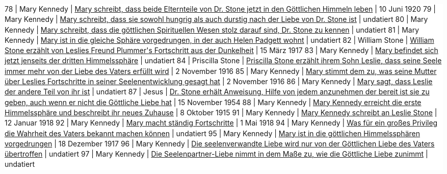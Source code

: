 78 | Mary Kennedy | [Mary schreibt, dass beide Elternteile von Dr. Stone jetzt in den Göttlichen Himmeln leben](/padgett-botschaften/padgett-botschaften-in-reihenfolge-des-datums/padgett-botschaften-1920-1922/mary-schreibt-dass-beide-elternteile-von-dr-stone-jetzt-in-den-goettlichen-himmeln-leben-jep-mary-kennedy-10-juni-1920/) | 10 Juni 1920
79 | Mary Kennedy | [Mary schreibt, dass sie sowohl hungrig als auch durstig nach der Liebe von Dr. Stone ist](/padgett-botschaften/padgett-botschaften-in-reihenfolge-des-datums/padgett-botschaften-undatiert/mary-schreibt-dass-sie-sowohl-hungrig-als-auch-durstig-nach-der-liebe-von-dr-stone-ist-jep-mary-kennedy-undatiert/) |  undatiert
80 | Mary Kennedy | [Mary schreibt, dass die göttlichen Spirituellen Wesen stolz darauf sind, Dr. Stone zu kennen](/padgett-botschaften/padgett-botschaften-in-reihenfolge-des-datums/padgett-botschaften-undatiert/mary-schreibt-dass-die-goettlichen-spirituellen-wesen-stolz-darauf-sind-dr-stone-zu-kennen-jep-mary-kennedy-undatiert/) |  undatiert
81 | Mary Kennedy | [Mary ist in die gleiche Sphäre vorgedrungen, in der auch Helen Padgett wohnt](/padgett-botschaften/padgett-botschaften-in-reihenfolge-des-datums/padgett-botschaften-undatiert/mary-ist-in-die-gleiche-sphaere-vorgedrungen-in-der-auch-helen-padgett-wohnt-jep-mary-kennedy-undatiert/) |  undatiert
82 | William Stone | [William Stone erzählt von Leslies Freund Plummer's Fortschritt aus der Dunkelheit](/padgett-botschaften/padgett-botschaften-in-reihenfolge-des-datums/padgett-botschaften-1917/william-stone-erzaehlt-von-leslies-freund-plummers-fortschritt-aus-der-dunkelheit-jep-william-stone-15-maerz-1917/) | 15 März 1917
83 | Mary Kennedy | [Mary befindet sich jetzt jenseits der dritten Himmelssphäre](/padgett-botschaften/padgett-botschaften-in-reihenfolge-des-datums/padgett-botschaften-undatiert/mary-befindet-sich-jetzt-jenseits-der-dritten-himmelssphaere-jep-mary-kennedy-undatiert/) |  undatiert
84 | Priscilla Stone | [Priscilla Stone erzählt ihrem Sohn Leslie, dass seine Seele immer mehr von der Liebe des Vaters erfüllt wird](/padgett-botschaften/padgett-botschaften-in-reihenfolge-des-datums/padgett-botschaften-1916/priscilla-stone-erzaehlt-ihrem-sohn-leslie-dass-seine-seele-immer-mehr-von-der-liebe-des-vaters-erfuellt-wird-jep-priscilla-stone-2-november-1916/) | 2 November 1916
85 | Mary Kennedy | [Mary stimmt dem zu, was seine Mutter über Leslies Fortschritte in seiner Seelenentwicklung gesagt hat](/padgett-botschaften/padgett-botschaften-in-reihenfolge-des-datums/padgett-botschaften-1916/mary-stimmt-dem-zu-was-seine-mutter-ueber-leslies-fortschritte-in-seiner-seelenentwicklung-gesagt-hat-jep-mary-kennedy-2-november-1916/) | 2 November 1916
86 | Mary Kennedy | [Mary sagt, dass Leslie der andere Teil von ihr ist](/padgett-botschaften/padgett-botschaften-in-reihenfolge-des-datums/padgett-botschaften-undatiert/mary-sagt-dass-leslie-der-andere-teil-von-ihr-ist-jep-mary-kennedy-undatiert/) |  undatiert
87 | Jesus | [Dr. Stone erhält Anweisung, Hilfe von jedem anzunehmen der bereit ist sie zu geben, auch wenn er nicht die Göttliche Liebe hat](/samuels-botschaften/weitere-samuels-botschaften/dr-stone-erhaelt-anweisung-hilfe-von-jedem-anzunehmen-der-bereit-ist-sie-zu-geben-auch-wenn-er-nicht-die-goettliche-liebe-hat-dr-samuels-jesus-15-november-1954/) | 15 November 1954
88 | Mary Kennedy | [Mary Kennedy erreicht die erste Himmelssphäre und beschreibt ihr neues Zuhause](/padgett-botschaften/padgett-botschaften-in-reihenfolge-des-datums/padgett-botschaften-1915-september-dezember/mary-kennedy-erreicht-die-erste-himmelssphaere-und-beschreibt-ihr-neues-zuhause-jep-mary-kennedy-8-oktober-1915/) | 8 Oktober 1915
91 | Mary Kennedy | [Mary Kennedy schreibt an Leslie Stone](/padgett-botschaften/padgett-botschaften-in-reihenfolge-des-datums/padgett-botschaften-1918/mary-kennedy-schreibt-an-leslie-stone-jep-mary-kennedy-12-januar-1918/) | 12 Januar 1918
92 | Mary Kennedy | [Mary macht ständig Fortschritte](/padgett-botschaften/padgett-botschaften-in-reihenfolge-des-datums/padgett-botschaften-1918/mary-macht-staendig-fortschritte-jep-mary-kennedy-1-mai-1918/) | 1 Mai 1918
94 | Mary Kennedy | [Was für ein großes Privileg die Wahrheit des Vaters bekannt machen können](/padgett-botschaften/padgett-botschaften-in-reihenfolge-des-datums/padgett-botschaften-undatiert/was-fuer-ein-grosses-privileg-die-wahrheit-des-vaters-bekannt-machen-koennen-jep-mary-kennedy-undatiert/) |  undatiert
95 | Mary Kennedy | [Mary ist in die göttlichen Himmelssphären vorgedrungen](/padgett-botschaften/padgett-botschaften-in-reihenfolge-des-datums/padgett-botschaften-1917/mary-ist-in-die-goettlichen-himmelssphaeren-vorgedrungen-jep-mary-kennedy-18-dezember-1917/) | 18 Dezember 1917
96 | Mary Kennedy | [Die seelenverwandte Liebe wird nur von der Göttlichen Liebe des Vaters übertroffen](/padgett-botschaften/padgett-botschaften-in-reihenfolge-des-datums/padgett-botschaften-undatiert/die-seelenverwandte-liebe-wird-nur-von-der-goettlichen-liebe-des-vaters-uebertroffen-jep-mary-kennedy-undatiert/) |  undatiert
97 | Mary Kennedy | [Die Seelenpartner-Liebe nimmt in dem Maße zu, wie die Göttliche Liebe zunimmt](/padgett-botschaften/padgett-botschaften-in-reihenfolge-des-datums/padgett-botschaften-undatiert/die-seelenpartnerliebe-nimmt-in-dem-masse-zu-wie-die-goettliche-liebe-zunimmt-jep-mary-kennedy-undatiert/) |  undatiert